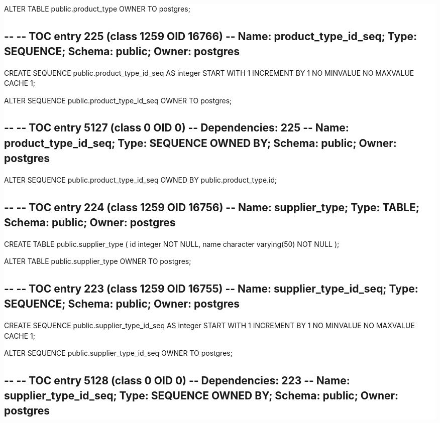 
ALTER TABLE public.product_type OWNER TO postgres;

--
-- TOC entry 225 (class 1259 OID 16766)
-- Name: product_type_id_seq; Type: SEQUENCE; Schema: public; Owner: postgres
--

CREATE SEQUENCE public.product_type_id_seq
    AS integer
    START WITH 1
    INCREMENT BY 1
    NO MINVALUE
    NO MAXVALUE
    CACHE 1;


ALTER SEQUENCE public.product_type_id_seq OWNER TO postgres;

--
-- TOC entry 5127 (class 0 OID 0)
-- Dependencies: 225
-- Name: product_type_id_seq; Type: SEQUENCE OWNED BY; Schema: public; Owner: postgres
--

ALTER SEQUENCE public.product_type_id_seq OWNED BY public.product_type.id;


--
-- TOC entry 224 (class 1259 OID 16756)
-- Name: supplier_type; Type: TABLE; Schema: public; Owner: postgres
--

CREATE TABLE public.supplier_type (
    id integer NOT NULL,
    name character varying(50) NOT NULL
);


ALTER TABLE public.supplier_type OWNER TO postgres;

--
-- TOC entry 223 (class 1259 OID 16755)
-- Name: supplier_type_id_seq; Type: SEQUENCE; Schema: public; Owner: postgres
--

CREATE SEQUENCE public.supplier_type_id_seq
    AS integer
    START WITH 1
    INCREMENT BY 1
    NO MINVALUE
    NO MAXVALUE
    CACHE 1;


ALTER SEQUENCE public.supplier_type_id_seq OWNER TO postgres;

--
-- TOC entry 5128 (class 0 OID 0)
-- Dependencies: 223
-- Name: supplier_type_id_seq; Type: SEQUENCE OWNED BY; Schema: public; Owner: postgres
--
